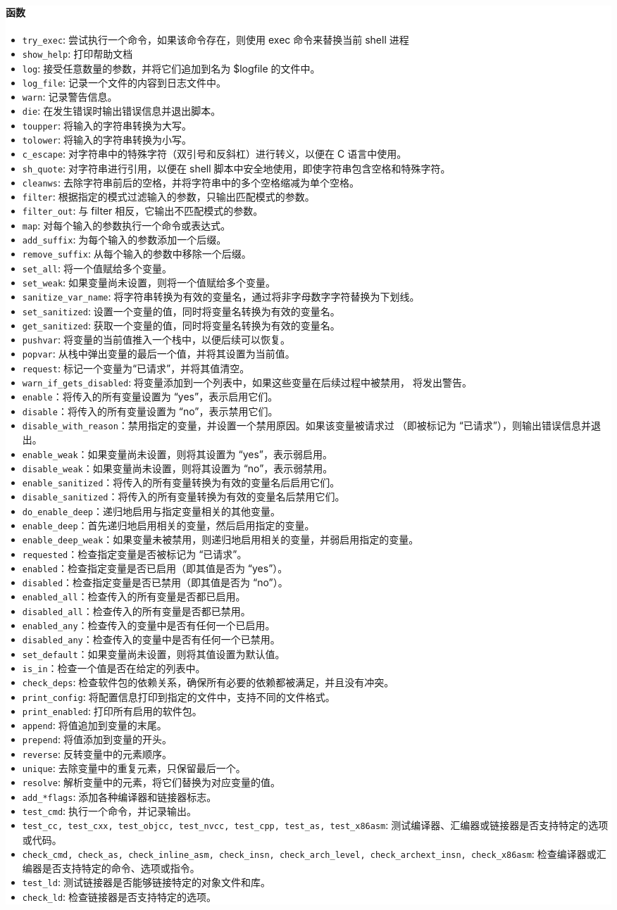 #### 函数

* `try_exec`: 尝试执行一个命令，如果该命令存在，则使用 exec 命令来替换当前 shell 进程
* `show_help`: 打印帮助文档
* `log`: 接受任意数量的参数，并将它们追加到名为 $logfile 的文件中。
* `log_file`: 记录一个文件的内容到日志文件中。
* `warn`: 记录警告信息。
* `die`: 在发生错误时输出错误信息并退出脚本。
* `toupper`: 将输入的字符串转换为大写。
* `tolower`: 将输入的字符串转换为小写。
* `c_escape`: 对字符串中的特殊字符（双引号和反斜杠）进行转义，以便在 C 语言中使用。
* `sh_quote`: 对字符串进行引用，以便在 shell 脚本中安全地使用，即使字符串包含空格和特殊字符。
* `cleanws`: 去除字符串前后的空格，并将字符串中的多个空格缩减为单个空格。
* `filter`: 根据指定的模式过滤输入的参数，只输出匹配模式的参数。
* `filter_out`: 与 filter 相反，它输出不匹配模式的参数。
* `map`: 对每个输入的参数执行一个命令或表达式。
* `add_suffix`: 为每个输入的参数添加一个后缀。
* `remove_suffix`: 从每个输入的参数中移除一个后缀。
* `set_all`: 将一个值赋给多个变量。
* `set_weak`: 如果变量尚未设置，则将一个值赋给多个变量。
* `sanitize_var_name`: 将字符串转换为有效的变量名，通过将非字母数字字符替换为下划线。
* `set_sanitized`: 设置一个变量的值，同时将变量名转换为有效的变量名。
* `get_sanitized`: 获取一个变量的值，同时将变量名转换为有效的变量名。
* `pushvar`: 将变量的当前值推入一个栈中，以便后续可以恢复。
* `popvar`: 从栈中弹出变量的最后一个值，并将其设置为当前值。
* `request`: 标记一个变量为“已请求”，并将其值清空。
* `warn_if_gets_disabled`: 将变量添加到一个列表中，如果这些变量在后续过程中被禁用，
                           将发出警告。
* `enable`：将传入的所有变量设置为 “yes”，表示启用它们。
* `disable`：将传入的所有变量设置为 “no”，表示禁用它们。
* `disable_with_reason`：禁用指定的变量，并设置一个禁用原因。如果该变量被请求过
                        （即被标记为 “已请求”），则输出错误信息并退出。
* `enable_weak`：如果变量尚未设置，则将其设置为 “yes”，表示弱启用。
* `disable_weak`：如果变量尚未设置，则将其设置为 “no”，表示弱禁用。
* `enable_sanitized`：将传入的所有变量转换为有效的变量名后启用它们。
* `disable_sanitized`：将传入的所有变量转换为有效的变量名后禁用它们。
* `do_enable_deep`：递归地启用与指定变量相关的其他变量。
* `enable_deep`：首先递归地启用相关的变量，然后启用指定的变量。
* `enable_deep_weak`：如果变量未被禁用，则递归地启用相关的变量，并弱启用指定的变量。
* `requested`：检查指定变量是否被标记为 “已请求”。
* `enabled`：检查指定变量是否已启用（即其值是否为 “yes”）。
* `disabled`：检查指定变量是否已禁用（即其值是否为 “no”）。
* `enabled_all`：检查传入的所有变量是否都已启用。
* `disabled_all`：检查传入的所有变量是否都已禁用。
* `enabled_any`：检查传入的变量中是否有任何一个已启用。
* `disabled_any`：检查传入的变量中是否有任何一个已禁用。
* `set_default`：如果变量尚未设置，则将其值设置为默认值。
* `is_in`：检查一个值是否在给定的列表中。
* `check_deps`: 检查软件包的依赖关系，确保所有必要的依赖都被满足，并且没有冲突。
* `print_config`: 将配置信息打印到指定的文件中，支持不同的文件格式。
* `print_enabled`: 打印所有启用的软件包。
* `append`: 将值追加到变量的末尾。
* `prepend`: 将值添加到变量的开头。
* `reverse`: 反转变量中的元素顺序。
* `unique`: 去除变量中的重复元素，只保留最后一个。
* `resolve`: 解析变量中的元素，将它们替换为对应变量的值。
* `add_*flags`: 添加各种编译器和链接器标志。
* `test_cmd`: 执行一个命令，并记录输出。
* `test_cc, test_cxx, test_objcc, test_nvcc, test_cpp, test_as, test_x86asm`:
      测试编译器、汇编器或链接器是否支持特定的选项或代码。
* `check_cmd, check_as, check_inline_asm, check_insn, check_arch_level,
  check_archext_insn, check_x86asm`: 检查编译器或汇编器是否支持特定的命令、选项或指令。
* `test_ld`: 测试链接器是否能够链接特定的对象文件和库。
* `check_ld`: 检查链接器是否支持特定的选项。